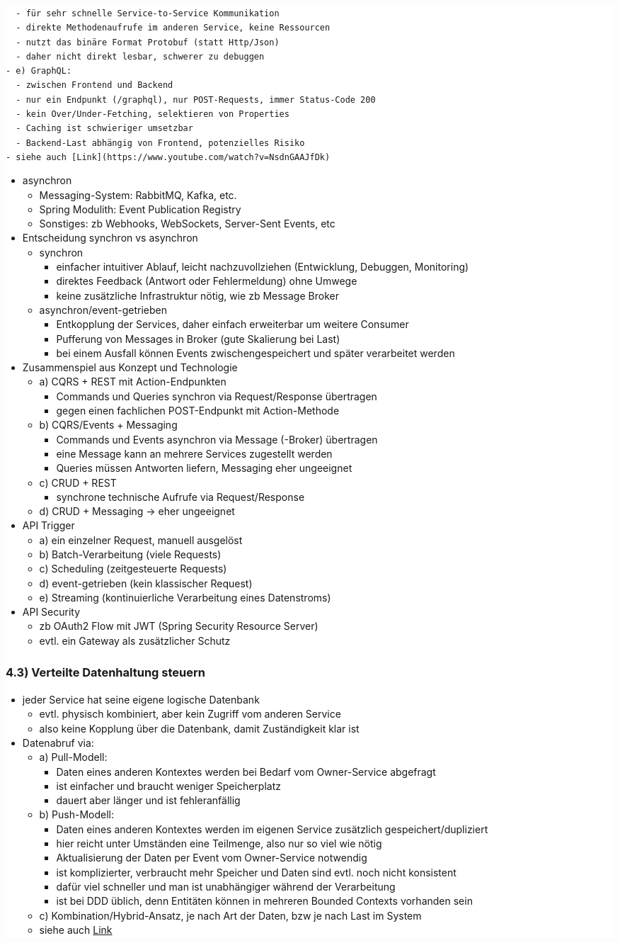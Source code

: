       - für sehr schnelle Service-to-Service Kommunikation
      - direkte Methodenaufrufe im anderen Service, keine Ressourcen
      - nutzt das binäre Format Protobuf (statt Http/Json)
      - daher nicht direkt lesbar, schwerer zu debuggen
    - e) GraphQL:
      - zwischen Frontend und Backend
      - nur ein Endpunkt (/graphql), nur POST-Requests, immer Status-Code 200
      - kein Over/Under-Fetching, selektieren von Properties
      - Caching ist schwieriger umsetzbar
      - Backend-Last abhängig von Frontend, potenzielles Risiko
    - siehe auch [Link](https://www.youtube.com/watch?v=NsdnGAAJfDk)
  - asynchron
    - Messaging-System: RabbitMQ, Kafka, etc.
    - Spring Modulith: Event Publication Registry
    - Sonstiges: zb Webhooks, WebSockets, Server-Sent Events, etc
  - Entscheidung synchron vs asynchron
    - synchron
      - einfacher intuitiver Ablauf, leicht nachzuvollziehen (Entwicklung, Debuggen, Monitoring)
      - direktes Feedback (Antwort oder Fehlermeldung) ohne Umwege
      - keine zusätzliche Infrastruktur nötig, wie zb Message Broker
    - asynchron/event-getrieben
      - Entkopplung der Services, daher einfach erweiterbar um weitere Consumer
      - Pufferung von Messages in Broker (gute Skalierung bei Last)
      - bei einem Ausfall können Events zwischengespeichert und später verarbeitet werden
- Zusammenspiel aus Konzept und Technologie
  - a) CQRS + REST mit Action-Endpunkten
    - Commands und Queries synchron via Request/Response übertragen
    - gegen einen fachlichen POST-Endpunkt mit Action-Methode
  - b) CQRS/Events + Messaging
    - Commands und Events asynchron via Message (-Broker) übertragen
    - eine Message kann an mehrere Services zugestellt werden
    - Queries müssen Antworten liefern, Messaging eher ungeeignet
  - c) CRUD + REST
    - synchrone technische Aufrufe via Request/Response
  - d) CRUD + Messaging → eher ungeeignet
- API Trigger
  - a) ein einzelner Request, manuell ausgelöst
  - b) Batch-Verarbeitung (viele Requests)
  - c) Scheduling (zeitgesteuerte Requests)
  - d) event-getrieben (kein klassischer Request)
  - e) Streaming (kontinuierliche Verarbeitung eines Datenstroms)
- API Security
  - zb OAuth2 Flow mit JWT (Spring Security Resource Server)
  - evtl. ein Gateway als zusätzlicher Schutz

### 4.3) Verteilte Datenhaltung steuern
- jeder Service hat seine eigene logische Datenbank
  - evtl. physisch kombiniert, aber kein Zugriff vom anderen Service
  - also keine Kopplung über die Datenbank, damit Zuständigkeit klar ist
- Datenabruf via:
  - a) Pull-Modell:
    - Daten eines anderen Kontextes werden bei Bedarf vom Owner-Service abgefragt
    - ist einfacher und braucht weniger Speicherplatz
    - dauert aber länger und ist fehleranfällig
  - b) Push-Modell:
    - Daten eines anderen Kontextes werden im eigenen Service zusätzlich gespeichert/dupliziert
    - hier reicht unter Umständen eine Teilmenge, also nur so viel wie nötig
    - Aktualisierung der Daten per Event vom Owner-Service notwendig
    - ist komplizierter, verbraucht mehr Speicher und Daten sind evtl. noch nicht konsistent
    - dafür viel schneller und man ist unabhängiger während der Verarbeitung
    - ist bei DDD üblich, denn Entitäten können in mehreren Bounded Contexts vorhanden sein
  - c) Kombination/Hybrid-Ansatz, je nach Art der Daten, bzw je nach Last im System
  - siehe auch [Link](https://www.youtube.com/watch?v=tvs-h8aCjCg)
